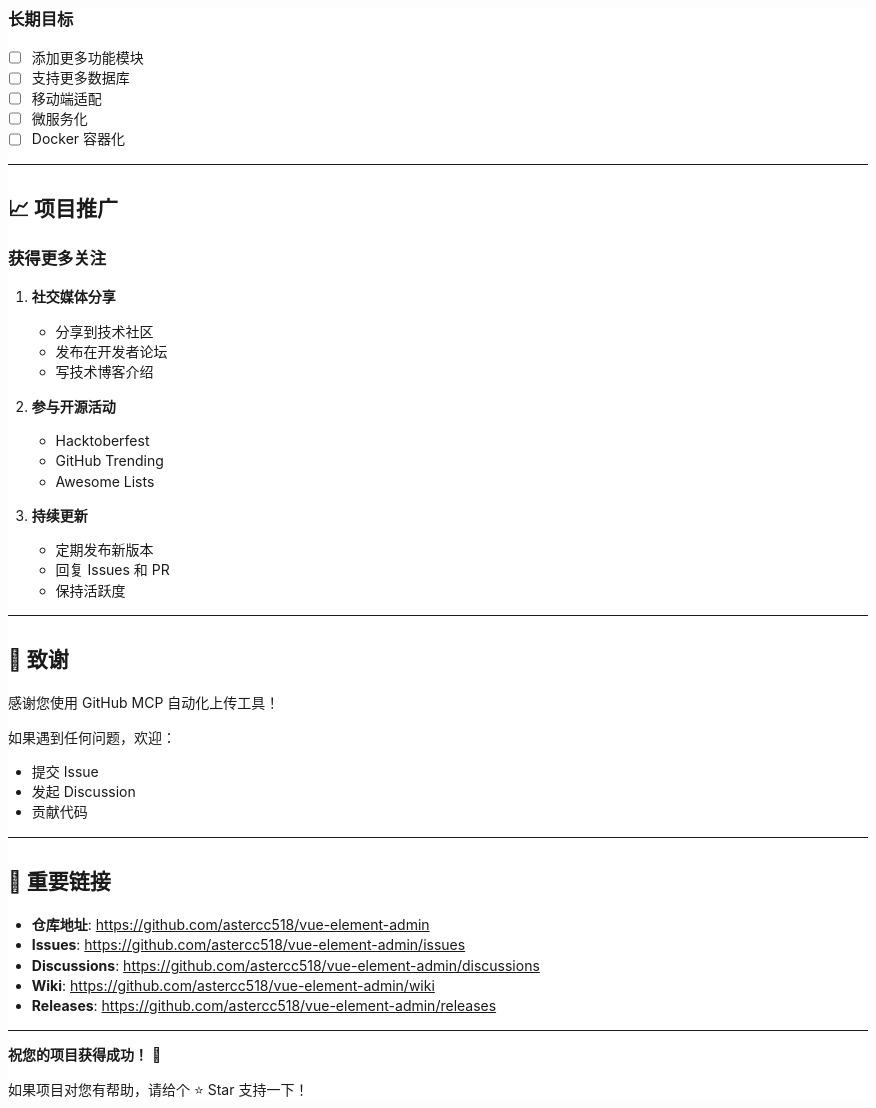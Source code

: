 ### 长期目标
- [ ] 添加更多功能模块
- [ ] 支持更多数据库
- [ ] 移动端适配
- [ ] 微服务化
- [ ] Docker 容器化

---

## 📈 项目推广

### 获得更多关注

1. **社交媒体分享**
   - 分享到技术社区
   - 发布在开发者论坛
   - 写技术博客介绍

2. **参与开源活动**
   - Hacktoberfest
   - GitHub Trending
   - Awesome Lists

3. **持续更新**
   - 定期发布新版本
   - 回复 Issues 和 PR
   - 保持活跃度

---

## 🙏 致谢

感谢您使用 GitHub MCP 自动化上传工具！

如果遇到任何问题，欢迎：
- 提交 Issue
- 发起 Discussion
- 贡献代码

---

## 📌 重要链接

- **仓库地址**: https://github.com/astercc518/vue-element-admin
- **Issues**: https://github.com/astercc518/vue-element-admin/issues
- **Discussions**: https://github.com/astercc518/vue-element-admin/discussions
- **Wiki**: https://github.com/astercc518/vue-element-admin/wiki
- **Releases**: https://github.com/astercc518/vue-element-admin/releases

---

**祝您的项目获得成功！** 🚀

如果项目对您有帮助，请给个 ⭐ Star 支持一下！
